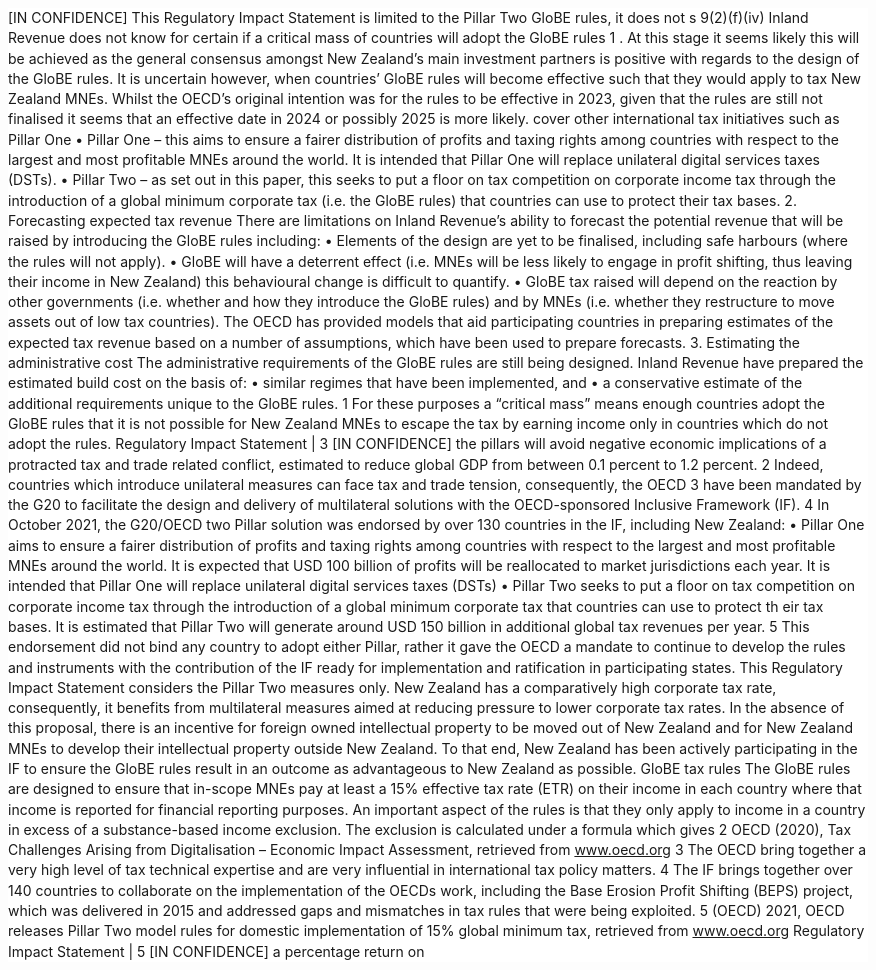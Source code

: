 \[IN CONFIDENCE\] This Regulatory Impact Statement is limited to the Pillar Two GloBE rules, it does not s 9(2)(f)(iv) Inland Revenue does not know for certain if a critical mass of countries will adopt the GloBE rules 1 . At this stage it seems likely this will be achieved as the general consensus amongst New Zealand’s main investment partners is positive with regards to the design of the GloBE rules. It is uncertain however, when countries’ GloBE rules will become effective such that they would apply to tax New Zealand MNEs. Whilst the OECD’s original intention was for the rules to be effective in 2023, given that the rules are still not finalised it seems that an effective date in 2024 or possibly 2025 is more likely. cover other international tax initiatives such as Pillar One • Pillar One – this aims to ensure a fairer distribution of profits and taxing rights among countries with respect to the largest and most profitable MNEs around the world. It is intended that Pillar One will replace unilateral digital services taxes (DSTs). • Pillar Two – as set out in this paper, this seeks to put a floor on tax competition on corporate income tax through the introduction of a global minimum corporate tax (i.e. the GloBE rules) that countries can use to protect their tax bases. 2. Forecasting expected tax revenue There are limitations on Inland Revenue’s ability to forecast the potential revenue that will be raised by introducing the GloBE rules including: • Elements of the design are yet to be finalised, including safe harbours (where the rules will not apply). • GloBE will have a deterrent effect (i.e. MNEs will be less likely to engage in profit shifting, thus leaving their income in New Zealand) this behavioural change is difficult to quantify. • GloBE tax raised will depend on the reaction by other governments (i.e. whether and how they introduce the GloBE rules) and by MNEs (i.e. whether they restructure to move assets out of low tax countries). The OECD has provided models that aid participating countries in preparing estimates of the expected tax revenue based on a number of assumptions, which have been used to prepare forecasts. 3. Estimating the administrative cost The administrative requirements of the GloBE rules are still being designed. Inland Revenue have prepared the estimated build cost on the basis of: • similar regimes that have been implemented, and • a conservative estimate of the additional requirements unique to the GloBE rules. 1 For these purposes a “critical mass” means enough countries adopt the GloBE rules that it is not possible for New Zealand MNEs to escape the tax by earning income only in countries which do not adopt the rules. Regulatory Impact Statement | 3 \[IN CONFIDENCE\] the pillars will avoid negative economic implications of a protracted tax and trade related conflict, estimated to reduce global GDP from between 0.1 percent to 1.2 percent. 2 Indeed, countries which introduce unilateral measures can face tax and trade tension, consequently, the OECD 3 have been mandated by the G20 to facilitate the design and delivery of multilateral solutions with the OECD-sponsored Inclusive Framework (IF). 4 In October 2021, the G20/OECD two Pillar solution was endorsed by over 130 countries in the IF, including New Zealand: • Pillar One aims to ensure a fairer distribution of profits and taxing rights among countries with respect to the largest and most profitable MNEs around the world. It is expected that USD 100 billion of profits will be reallocated to market jurisdictions each year. It is intended that Pillar One will replace unilateral digital services taxes (DSTs) • Pillar Two seeks to put a floor on tax competition on corporate income tax through the introduction of a global minimum corporate tax that countries can use to protect th eir tax bases. It is estimated that Pillar Two will generate around USD 150 billion in additional global tax revenues per year. 5 This endorsement did not bind any country to adopt either Pillar, rather it gave the OECD a mandate to continue to develop the rules and instruments with the contribution of the IF ready for implementation and ratification in participating states. This Regulatory Impact Statement considers the Pillar Two measures only. New Zealand has a comparatively high corporate tax rate, consequently, it benefits from multilateral measures aimed at reducing pressure to lower corporate tax rates. In the absence of this proposal, there is an incentive for foreign owned intellectual property to be moved out of New Zealand and for New Zealand MNEs to develop their intellectual property outside New Zealand. To that end, New Zealand has been actively participating in the IF to ensure the GloBE rules result in an outcome as advantageous to New Zealand as possible. GloBE tax rules The GloBE rules are designed to ensure that in-scope MNEs pay at least a 15% effective tax rate (ETR) on their income in each country where that income is reported for financial reporting purposes. An important aspect of the rules is that they only apply to income in a country in excess of a substance-based income exclusion. The exclusion is calculated under a formula which gives 2 OECD (2020), Tax Challenges Arising from Digitalisation – Economic Impact Assessment, retrieved from www.oecd.org 3 The OECD bring together a very high level of tax technical expertise and are very influential in international tax policy matters. 4 The IF brings together over 140 countries to collaborate on the implementation of the OECDs work, including the Base Erosion Profit Shifting (BEPS) project, which was delivered in 2015 and addressed gaps and mismatches in tax rules that were being exploited. 5 (OECD) 2021, OECD releases Pillar Two model rules for domestic implementation of 15% global minimum tax, retrieved from www.oecd.org Regulatory Impact Statement | 5 \[IN CONFIDENCE\] a percentage return on